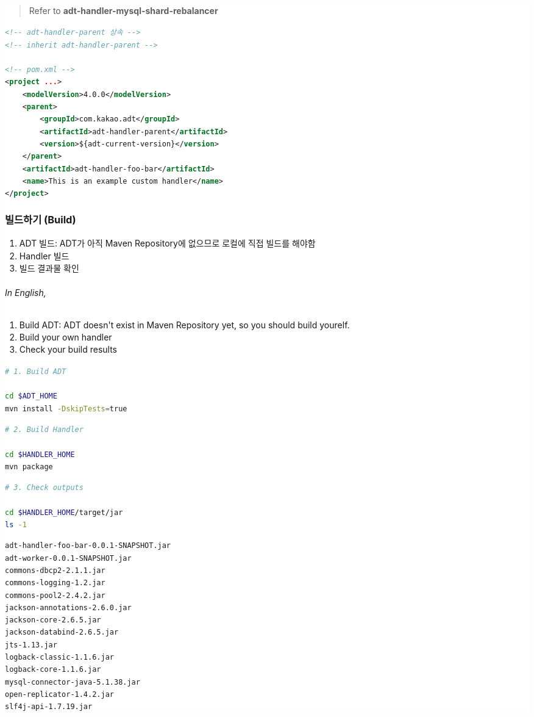> Refer to **adt-handler-mysql-shard-rebalancer**

```xml
<!-- adt-handler-parent 상속 -->
<!-- inherit adt-handler-parent -->

<!-- pom.xml -->
<project ...>
    <modelVersion>4.0.0</modelVersion>
    <parent>
        <groupId>com.kakao.adt</groupId>
        <artifactId>adt-handler-parent</artifactId>
        <version>${adt-current-version}</version>
    </parent>
    <artifactId>adt-handler-foo-bar</artifactId>
    <name>This is an example custom handler</name>
</project>
```

### 빌드하기 (Build)

1. ADT 빌드: ADT가 아직 Maven Repository에 없으므로 로컬에 직접 빌드를 해야함
2. Handler 빌드
3. 빌드 결과물 확인

###### In English,
1. Build ADT: ADT doesn't exist in Maven Repository yet, so you should build yourelf.
2. Build your own handler
3. Check your build results

```sh
# 1. Build ADT

cd $ADT_HOME
mvn install -DskipTests=true
```

```sh
# 2. Build Handler

cd $HANDLER_HOME
mvn package
```

```sh
# 3. Check outputs

cd $HANDLER_HOME/target/jar
ls -1
```
```
adt-handler-foo-bar-0.0.1-SNAPSHOT.jar
adt-worker-0.0.1-SNAPSHOT.jar
commons-dbcp2-2.1.1.jar
commons-logging-1.2.jar
commons-pool2-2.4.2.jar
jackson-annotations-2.6.0.jar
jackson-core-2.6.5.jar
jackson-databind-2.6.5.jar
jts-1.13.jar
logback-classic-1.1.6.jar
logback-core-1.1.6.jar
mysql-connector-java-5.1.38.jar
open-replicator-1.4.2.jar
slf4j-api-1.7.19.jar
```
